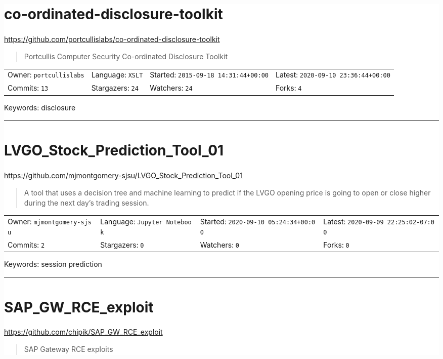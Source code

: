 
# co-ordinated-disclosure-toolkit

https://github.com/portcullislabs/co-ordinated-disclosure-toolkit
<blockquote>
Portcullis Computer Security Co-ordinated Disclosure Toolkit
</blockquote>

<table><tr>
<tr><td>Owner: <code>portcullislabs</code></td>
    <td>Language: <code>XSLT</code></td>
    <td>Started: <code>2015-09-18 14:31:44+00:00</code></td>
    <td>Latest: <code>2020-09-10 23:36:44+00:00</code></td></tr>
<tr><td>Commits: <code>13</code></td>
    <td>Stargazers: <code>24</code></td>
    <td>Watchers: <code>24</code></td>
    <td>Forks: <code>4</code></td></tr>
</table>
Keywords: disclosure

---

# LVGO_Stock_Prediction_Tool_01

https://github.com/mjmontgomery-sjsu/LVGO_Stock_Prediction_Tool_01
<blockquote>
A tool that uses a decision tree and machine learning to predict if the LVGO opening price is going to open or close higher during the next day’s trading session.
</blockquote>

<table><tr>
<tr><td>Owner: <code>mjmontgomery-sjsu</code></td>
    <td>Language: <code>Jupyter Notebook</code></td>
    <td>Started: <code>2020-09-10 05:24:34+00:00</code></td>
    <td>Latest: <code>2020-09-09 22:25:02-07:00</code></td></tr>
<tr><td>Commits: <code>2</code></td>
    <td>Stargazers: <code>0</code></td>
    <td>Watchers: <code>0</code></td>
    <td>Forks: <code>0</code></td></tr>
</table>
Keywords: session prediction

---

# SAP_GW_RCE_exploit

https://github.com/chipik/SAP_GW_RCE_exploit
<blockquote>
SAP Gateway RCE exploits
</blockquote>
